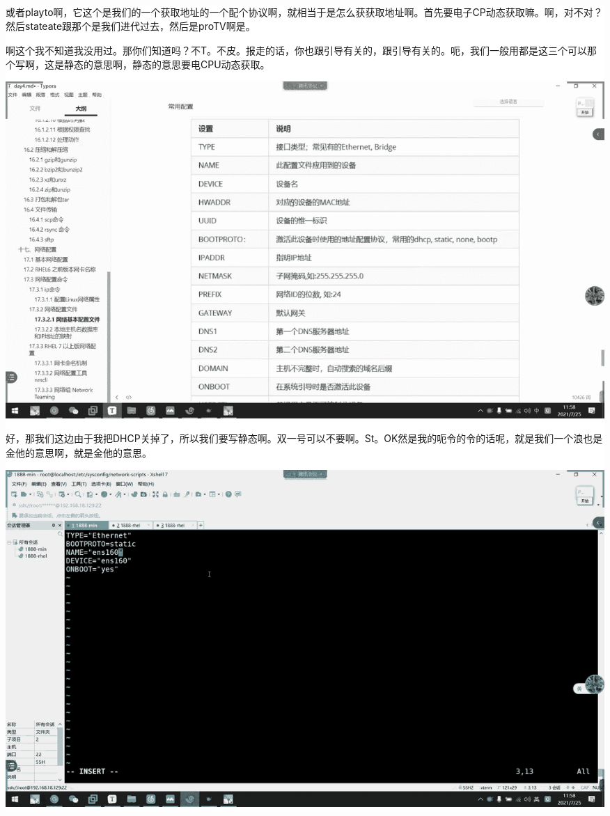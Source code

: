 或者playto啊，它这个是我们的一个获取地址的一个配个协议啊，就相当于是怎么获获取地址啊。首先要电子CP动态获取嘛。啊，对不对？然后stateate跟那个是我们进代过去，然后是proTV啊是。

啊这个我不知道我没用过。那你们知道吗？不T。不皮。报走的话，你也跟引导有关的，跟引导有关的。呃，我们一般用都是这三个可以那个写啊，这是静态的意思啊，静态的意思要电CPU动态获取。



![](img/58a6ed7704d4d5caf8c9ddef49298b4e_73.png)

好，那我们这边由于我把DHCP关掉了，所以我们要写静态啊。双一号可以不要啊。St。OK然是我的呃令的令的话呢，就是我们一个浪也是金他的意思啊，就是金他的意思。



![](img/58a6ed7704d4d5caf8c9ddef49298b4e_75.png)
